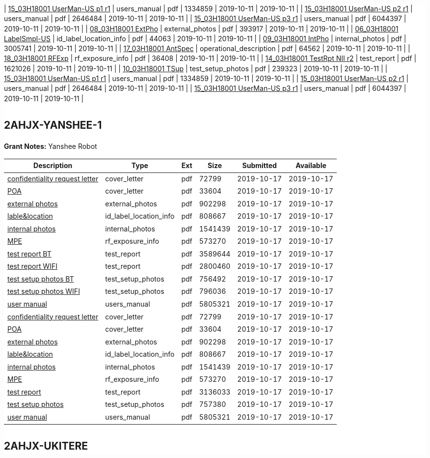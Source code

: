 | [15_03H18001 UserMan-US p1 r1](2AHJX-03H18001/fc20c32f90c1b3c7f08ae8112b4e2de0/4475453.pdf) | users_manual | pdf | 1334859 | 2019-10-11 | 2019-10-11 |
| [15_03H18001 UserMan-US p2 r1](2AHJX-03H18001/fc20c32f90c1b3c7f08ae8112b4e2de0/4475454.pdf) | users_manual | pdf | 2646484 | 2019-10-11 | 2019-10-11 |
| [15_03H18001 UserMan-US p3 r1](2AHJX-03H18001/fc20c32f90c1b3c7f08ae8112b4e2de0/4475455.pdf) | users_manual | pdf | 6044397 | 2019-10-11 | 2019-10-11 |
| [08_03H18001 ExtPho](2AHJX-03H18001/c410b37387f770498fa681a0e988667f/4475445.pdf) | external_photos | pdf | 393917 | 2019-10-11 | 2019-10-11 |
| [06_03H18001 LabelSmpl-US](2AHJX-03H18001/c410b37387f770498fa681a0e988667f/4475444.pdf) | id_label_location_info | pdf | 44063 | 2019-10-11 | 2019-10-11 |
| [09_03H18001 IntPho](2AHJX-03H18001/c410b37387f770498fa681a0e988667f/4475446.pdf) | internal_photos | pdf | 3005741 | 2019-10-11 | 2019-10-11 |
| [17_03H18001 AntSpec](2AHJX-03H18001/c410b37387f770498fa681a0e988667f/4475456.pdf) | operational_description | pdf | 64562 | 2019-10-11 | 2019-10-11 |
| [18_03H18001 RFExp](2AHJX-03H18001/c410b37387f770498fa681a0e988667f/4475457.pdf) | rf_exposure_info | pdf | 36408 | 2019-10-11 | 2019-10-11 |
| [14_03H18001 TestRpt NII r2](2AHJX-03H18001/c410b37387f770498fa681a0e988667f/4475466.pdf) | test_report | pdf | 1621026 | 2019-10-11 | 2019-10-11 |
| [10_03H18001 TSup](2AHJX-03H18001/c410b37387f770498fa681a0e988667f/4475447.pdf) | test_setup_photos | pdf | 239323 | 2019-10-11 | 2019-10-11 |
| [15_03H18001 UserMan-US p1 r1](2AHJX-03H18001/c410b37387f770498fa681a0e988667f/4475453.pdf) | users_manual | pdf | 1334859 | 2019-10-11 | 2019-10-11 |
| [15_03H18001 UserMan-US p2 r1](2AHJX-03H18001/c410b37387f770498fa681a0e988667f/4475454.pdf) | users_manual | pdf | 2646484 | 2019-10-11 | 2019-10-11 |
| [15_03H18001 UserMan-US p3 r1](2AHJX-03H18001/c410b37387f770498fa681a0e988667f/4475455.pdf) | users_manual | pdf | 6044397 | 2019-10-11 | 2019-10-11 |
## 2AHJX-YANSHEE-1
**Grant Notes:** Yanshee Robot

| Description | Type | Ext | Size | Submitted | Available |
| ----------- | ---- | --- | ---- | --------- | --------- |
| [confidentiality request letter](2AHJX-YANSHEE-1/099cb74407d53979ff67613cac8a8e68/4482966.pdf) | cover_letter | pdf | 72799 | 2019-10-17 | 2019-10-17 |
| [POA](2AHJX-YANSHEE-1/099cb74407d53979ff67613cac8a8e68/4482971.pdf) | cover_letter | pdf | 33604 | 2019-10-17 | 2019-10-17 |
| [external photos](2AHJX-YANSHEE-1/099cb74407d53979ff67613cac8a8e68/4482967.pdf) | external_photos | pdf | 902298 | 2019-10-17 | 2019-10-17 |
| [lable&location](2AHJX-YANSHEE-1/099cb74407d53979ff67613cac8a8e68/4482969.pdf) | id_label_location_info | pdf | 808667 | 2019-10-17 | 2019-10-17 |
| [internal photos](2AHJX-YANSHEE-1/099cb74407d53979ff67613cac8a8e68/4482968.pdf) | internal_photos | pdf | 1541439 | 2019-10-17 | 2019-10-17 |
| [MPE](2AHJX-YANSHEE-1/099cb74407d53979ff67613cac8a8e68/4482970.pdf) | rf_exposure_info | pdf | 573270 | 2019-10-17 | 2019-10-17 |
| [test report BT](2AHJX-YANSHEE-1/099cb74407d53979ff67613cac8a8e68/4482974.pdf) | test_report | pdf | 3589644 | 2019-10-17 | 2019-10-17 |
| [test report WIFI](2AHJX-YANSHEE-1/099cb74407d53979ff67613cac8a8e68/4482975.pdf) | test_report | pdf | 2800460 | 2019-10-17 | 2019-10-17 |
| [test setup photos BT](2AHJX-YANSHEE-1/099cb74407d53979ff67613cac8a8e68/4482972.pdf) | test_setup_photos | pdf | 756492 | 2019-10-17 | 2019-10-17 |
| [test setup photos WIFI](2AHJX-YANSHEE-1/099cb74407d53979ff67613cac8a8e68/4482973.pdf) | test_setup_photos | pdf | 796036 | 2019-10-17 | 2019-10-17 |
| [user manual](2AHJX-YANSHEE-1/099cb74407d53979ff67613cac8a8e68/4482976.pdf) | users_manual | pdf | 5805321 | 2019-10-17 | 2019-10-17 |
| [confidentiality request letter](2AHJX-YANSHEE-1/5d66fae2be607fc15df147502fb1a58b/4482966.pdf) | cover_letter | pdf | 72799 | 2019-10-17 | 2019-10-17 |
| [POA](2AHJX-YANSHEE-1/5d66fae2be607fc15df147502fb1a58b/4482971.pdf) | cover_letter | pdf | 33604 | 2019-10-17 | 2019-10-17 |
| [external photos](2AHJX-YANSHEE-1/5d66fae2be607fc15df147502fb1a58b/4482967.pdf) | external_photos | pdf | 902298 | 2019-10-17 | 2019-10-17 |
| [lable&location](2AHJX-YANSHEE-1/5d66fae2be607fc15df147502fb1a58b/4482969.pdf) | id_label_location_info | pdf | 808667 | 2019-10-17 | 2019-10-17 |
| [internal photos](2AHJX-YANSHEE-1/5d66fae2be607fc15df147502fb1a58b/4482968.pdf) | internal_photos | pdf | 1541439 | 2019-10-17 | 2019-10-17 |
| [MPE](2AHJX-YANSHEE-1/5d66fae2be607fc15df147502fb1a58b/4482970.pdf) | rf_exposure_info | pdf | 573270 | 2019-10-17 | 2019-10-17 |
| [test report](2AHJX-YANSHEE-1/5d66fae2be607fc15df147502fb1a58b/4483023.pdf) | test_report | pdf | 3136033 | 2019-10-17 | 2019-10-17 |
| [test setup photos](2AHJX-YANSHEE-1/5d66fae2be607fc15df147502fb1a58b/4483022.pdf) | test_setup_photos | pdf | 757380 | 2019-10-17 | 2019-10-17 |
| [user manual](2AHJX-YANSHEE-1/5d66fae2be607fc15df147502fb1a58b/4482976.pdf) | users_manual | pdf | 5805321 | 2019-10-17 | 2019-10-17 |
## 2AHJX-UKITERE